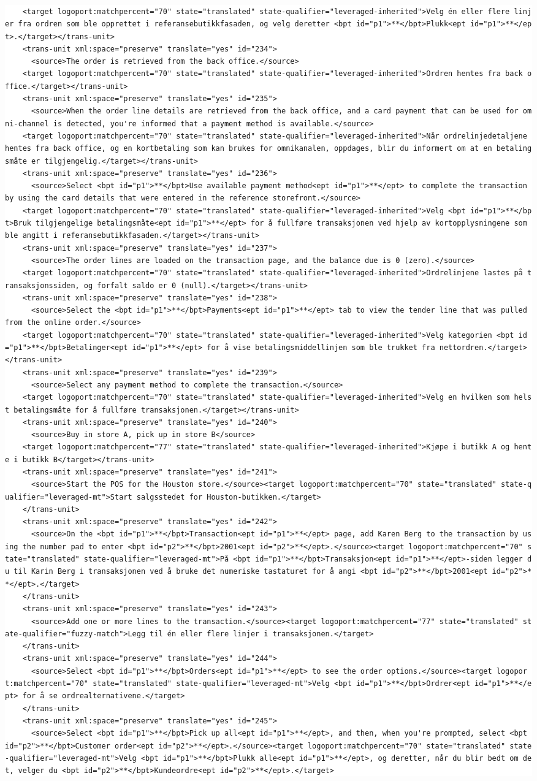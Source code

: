         <target logoport:matchpercent="70" state="translated" state-qualifier="leveraged-inherited">Velg én eller flere linjer fra ordren som ble opprettet i referansebutikkfasaden, og velg deretter <bpt id="p1">**</bpt>Plukk<ept id="p1">**</ept>.</target></trans-unit>
        <trans-unit xml:space="preserve" translate="yes" id="234">
          <source>The order is retrieved from the back office.</source>
        <target logoport:matchpercent="70" state="translated" state-qualifier="leveraged-inherited">Ordren hentes fra back office.</target></trans-unit>
        <trans-unit xml:space="preserve" translate="yes" id="235">
          <source>When the order line details are retrieved from the back office, and a card payment that can be used for omni-channel is detected, you're informed that a payment method is available.</source>
        <target logoport:matchpercent="70" state="translated" state-qualifier="leveraged-inherited">Når ordrelinjedetaljene hentes fra back office, og en kortbetaling som kan brukes for omnikanalen, oppdages, blir du informert om at en betalingsmåte er tilgjengelig.</target></trans-unit>
        <trans-unit xml:space="preserve" translate="yes" id="236">
          <source>Select <bpt id="p1">**</bpt>Use available payment method<ept id="p1">**</ept> to complete the transaction by using the card details that were entered in the reference storefront.</source>
        <target logoport:matchpercent="70" state="translated" state-qualifier="leveraged-inherited">Velg <bpt id="p1">**</bpt>Bruk tilgjengelige betalingsmåte<ept id="p1">**</ept> for å fullføre transaksjonen ved hjelp av kortopplysningene som ble angitt i referansebutikkfasaden.</target></trans-unit>
        <trans-unit xml:space="preserve" translate="yes" id="237">
          <source>The order lines are loaded on the transaction page, and the balance due is 0 (zero).</source>
        <target logoport:matchpercent="70" state="translated" state-qualifier="leveraged-inherited">Ordrelinjene lastes på transaksjonssiden, og forfalt saldo er 0 (null).</target></trans-unit>
        <trans-unit xml:space="preserve" translate="yes" id="238">
          <source>Select the <bpt id="p1">**</bpt>Payments<ept id="p1">**</ept> tab to view the tender line that was pulled from the online order.</source>
        <target logoport:matchpercent="70" state="translated" state-qualifier="leveraged-inherited">Velg kategorien <bpt id="p1">**</bpt>Betalinger<ept id="p1">**</ept> for å vise betalingsmiddellinjen som ble trukket fra nettordren.</target></trans-unit>
        <trans-unit xml:space="preserve" translate="yes" id="239">
          <source>Select any payment method to complete the transaction.</source>
        <target logoport:matchpercent="70" state="translated" state-qualifier="leveraged-inherited">Velg en hvilken som helst betalingsmåte for å fullføre transaksjonen.</target></trans-unit>
        <trans-unit xml:space="preserve" translate="yes" id="240">
          <source>Buy in store A, pick up in store B</source>
        <target logoport:matchpercent="77" state="translated" state-qualifier="leveraged-inherited">Kjøpe i butikk A og hente i butikk B</target></trans-unit>
        <trans-unit xml:space="preserve" translate="yes" id="241">
          <source>Start the POS for the Houston store.</source><target logoport:matchpercent="70" state="translated" state-qualifier="leveraged-mt">Start salgsstedet for Houston-butikken.</target>
        </trans-unit>
        <trans-unit xml:space="preserve" translate="yes" id="242">
          <source>On the <bpt id="p1">**</bpt>Transaction<ept id="p1">**</ept> page, add Karen Berg to the transaction by using the number pad to enter <bpt id="p2">**</bpt>2001<ept id="p2">**</ept>.</source><target logoport:matchpercent="70" state="translated" state-qualifier="leveraged-mt">På <bpt id="p1">**</bpt>Transaksjon<ept id="p1">**</ept>-siden legger du til Karin Berg i transaksjonen ved å bruke det numeriske tastaturet for å angi <bpt id="p2">**</bpt>2001<ept id="p2">**</ept>.</target>
        </trans-unit>
        <trans-unit xml:space="preserve" translate="yes" id="243">
          <source>Add one or more lines to the transaction.</source><target logoport:matchpercent="77" state="translated" state-qualifier="fuzzy-match">Legg til én eller flere linjer i transaksjonen.</target>
        </trans-unit>
        <trans-unit xml:space="preserve" translate="yes" id="244">
          <source>Select <bpt id="p1">**</bpt>Orders<ept id="p1">**</ept> to see the order options.</source><target logoport:matchpercent="70" state="translated" state-qualifier="leveraged-mt">Velg <bpt id="p1">**</bpt>Ordrer<ept id="p1">**</ept> for å se ordrealternativene.</target>
        </trans-unit>
        <trans-unit xml:space="preserve" translate="yes" id="245">
          <source>Select <bpt id="p1">**</bpt>Pick up all<ept id="p1">**</ept>, and then, when you're prompted, select <bpt id="p2">**</bpt>Customer order<ept id="p2">**</ept>.</source><target logoport:matchpercent="70" state="translated" state-qualifier="leveraged-mt">Velg <bpt id="p1">**</bpt>Plukk alle<ept id="p1">**</ept>, og deretter, når du blir bedt om det, velger du <bpt id="p2">**</bpt>Kundeordre<ept id="p2">**</ept>.</target>